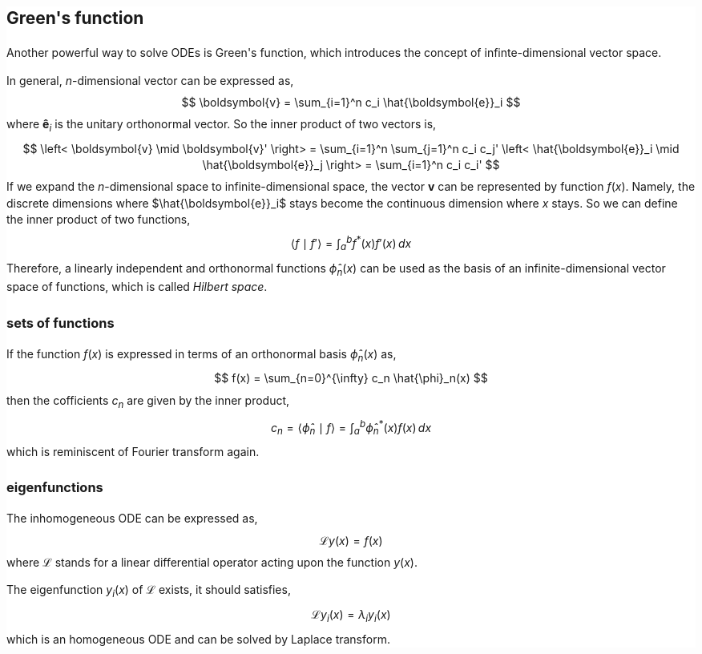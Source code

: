 ## Green's function ##

Another powerful way to solve ODEs is Green's function, which introduces the concept of infinte-dimensional vector space.

In general, $n$-dimensional vector can be expressed as,
$$
\boldsymbol{v} = \sum_{i=1}^n c_i \hat{\boldsymbol{e}}_i
$$
where $\boldsymbol{\hat{e}}_i$ is the unitary orthonormal vector. So the inner product of two vectors is,
$$
\left< \boldsymbol{v} \mid \boldsymbol{v}' \right> = \sum_{i=1}^n \sum_{j=1}^n c_i c_j' \left< \hat{\boldsymbol{e}}_i \mid \hat{\boldsymbol{e}}_j \right> = \sum_{i=1}^n c_i c_i'
$$
If we expand the $n$-dimensional space to infinite-dimensional space, the vector $\boldsymbol{v}$ can be represented by function $f(x)$. Namely, the discrete dimensions where $\hat{\boldsymbol{e}}_i$ stays become the continuous dimension where $x$ stays. So we can define the inner product of two functions,
$$
\left< f \mid f' \right> = \int_a^b f^*(x) f'(x) \,dx
$$
Therefore, a linearly independent and orthonormal functions $\hat{\phi}_n(x)$ can be used as the basis of an infinite-dimensional vector space of functions, which is called *Hilbert space*.

### sets of functions ###

If the function $f(x)$ is expressed in terms of an orthonormal basis $\hat{\phi}_n(x)$ as,
$$
f(x) = \sum_{n=0}^{\infty} c_n \hat{\phi}_n(x)
$$
then the cofficients $c_n$ are given by the inner product,
$$
c_n = \left \langle \hat{\phi}_n \mid f \right \rangle = \int_a^b \hat{\phi}_n^*(x) f(x) \,dx
$$
which is reminiscent of Fourier transform again.

### eigenfunctions ###

The inhomogeneous ODE can be expressed as,
$$
\begin{equation}
\mathcal{L} y(x) = f(x) \label{operator}
\end{equation}
$$
where $\mathcal{L}$ stands for a linear differential operator acting upon the function $y(x)$.

The eigenfunction $y_i(x)$ of $\mathcal{L}$ exists, it should satisfies,
$$
\begin{equation}
\mathcal{L} y_i(x) = \lambda_i y_i(x) \label{eigenfunction}
\end{equation}
$$
which is an homogeneous ODE and can be solved by Laplace transform.
